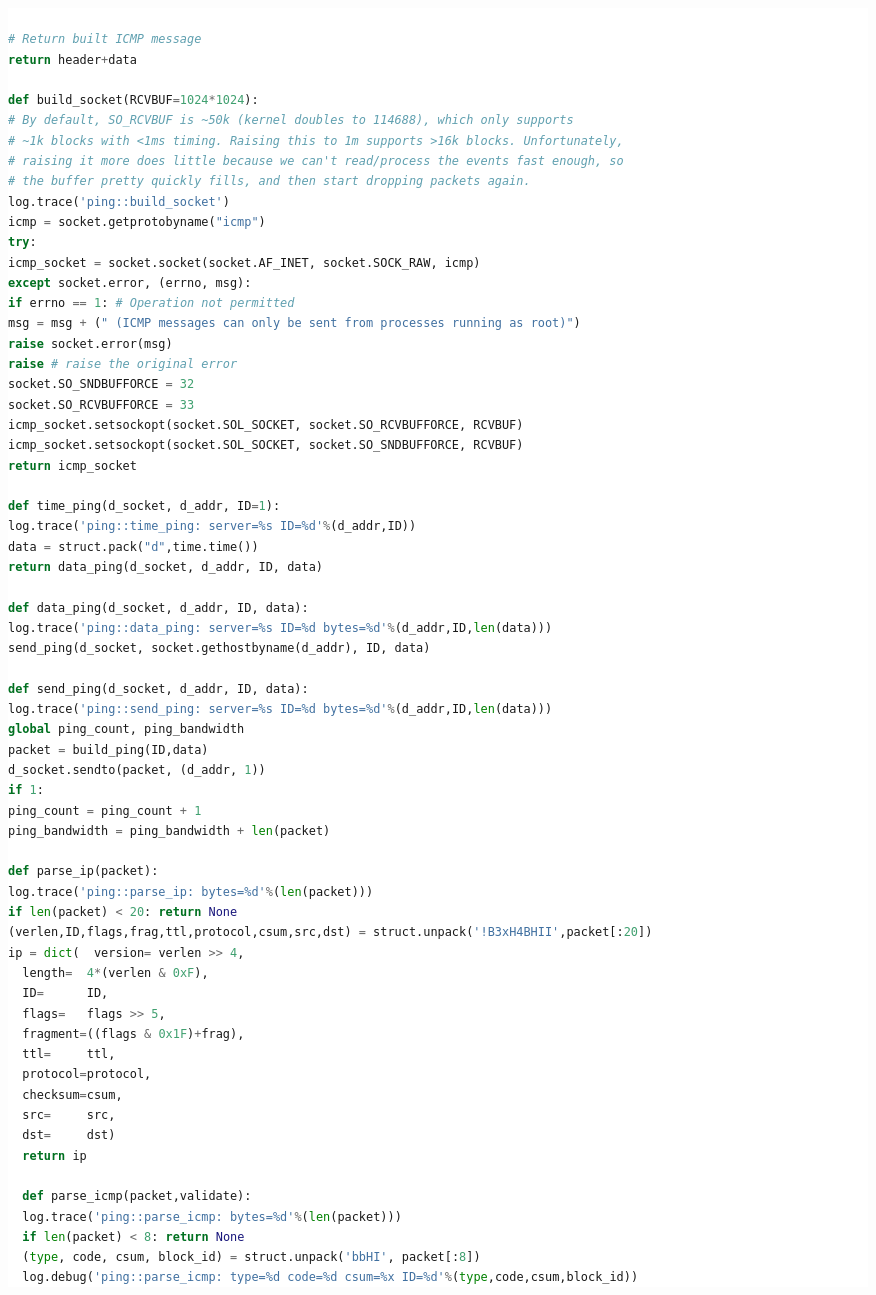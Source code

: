 ```python

# Return built ICMP message
return header+data

def build_socket(RCVBUF=1024*1024):
# By default, SO_RCVBUF is ~50k (kernel doubles to 114688), which only supports
# ~1k blocks with <1ms timing. Raising this to 1m supports >16k blocks. Unfortunately,
# raising it more does little because we can't read/process the events fast enough, so
# the buffer pretty quickly fills, and then start dropping packets again.
log.trace('ping::build_socket')
icmp = socket.getprotobyname("icmp")
try:
icmp_socket = socket.socket(socket.AF_INET, socket.SOCK_RAW, icmp)
except socket.error, (errno, msg):
if errno == 1: # Operation not permitted
msg = msg + (" (ICMP messages can only be sent from processes running as root)")
raise socket.error(msg)
raise # raise the original error
socket.SO_SNDBUFFORCE = 32
socket.SO_RCVBUFFORCE = 33
icmp_socket.setsockopt(socket.SOL_SOCKET, socket.SO_RCVBUFFORCE, RCVBUF)
icmp_socket.setsockopt(socket.SOL_SOCKET, socket.SO_SNDBUFFORCE, RCVBUF)
return icmp_socket

def time_ping(d_socket, d_addr, ID=1):
log.trace('ping::time_ping: server=%s ID=%d'%(d_addr,ID))
data = struct.pack("d",time.time())
return data_ping(d_socket, d_addr, ID, data)

def data_ping(d_socket, d_addr, ID, data):
log.trace('ping::data_ping: server=%s ID=%d bytes=%d'%(d_addr,ID,len(data)))
send_ping(d_socket, socket.gethostbyname(d_addr), ID, data)

def send_ping(d_socket, d_addr, ID, data):
log.trace('ping::send_ping: server=%s ID=%d bytes=%d'%(d_addr,ID,len(data)))
global ping_count, ping_bandwidth
packet = build_ping(ID,data)
d_socket.sendto(packet, (d_addr, 1))
if 1:
ping_count = ping_count + 1
ping_bandwidth = ping_bandwidth + len(packet)

def parse_ip(packet):
log.trace('ping::parse_ip: bytes=%d'%(len(packet)))
if len(packet) < 20: return None
(verlen,ID,flags,frag,ttl,protocol,csum,src,dst) = struct.unpack('!B3xH4BHII',packet[:20])
ip = dict(  version= verlen >> 4,
  length=  4*(verlen & 0xF),
  ID=      ID,
  flags=   flags >> 5,
  fragment=((flags & 0x1F)+frag),
  ttl=     ttl,
  protocol=protocol,
  checksum=csum,
  src=     src,
  dst=     dst)
  return ip

  def parse_icmp(packet,validate):
  log.trace('ping::parse_icmp: bytes=%d'%(len(packet)))
  if len(packet) < 8: return None
  (type, code, csum, block_id) = struct.unpack('bbHI', packet[:8])
  log.debug('ping::parse_icmp: type=%d code=%d csum=%x ID=%d'%(type,code,csum,block_id))
```
